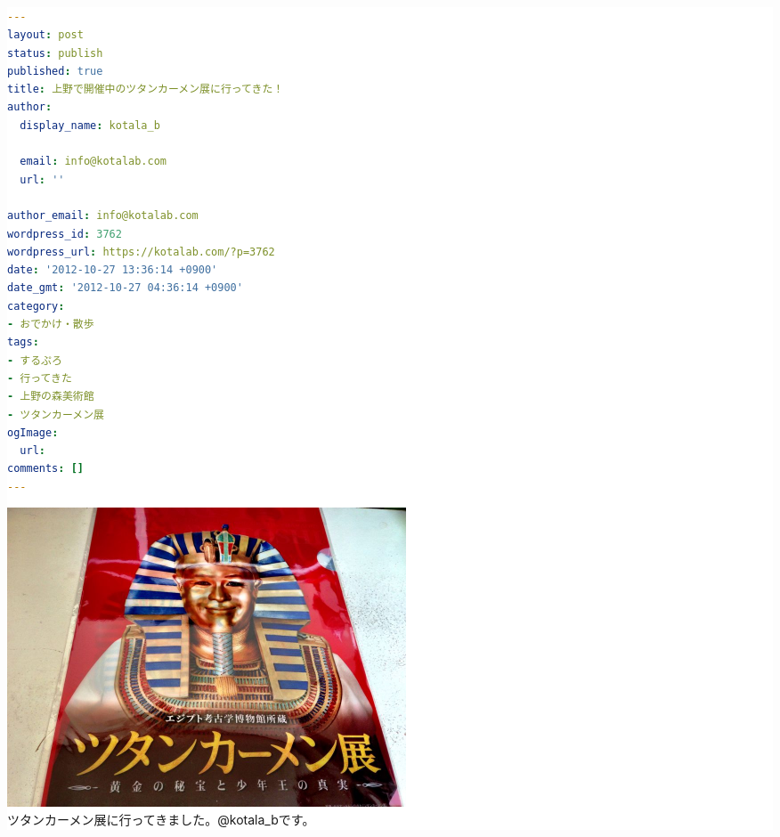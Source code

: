 ```yaml
---
layout: post
status: publish
published: true
title: 上野で開催中のツタンカーメン展に行ってきた！
author:
  display_name: kotala_b

  email: info@kotalab.com
  url: ''

author_email: info@kotalab.com
wordpress_id: 3762
wordpress_url: https://kotalab.com/?p=3762
date: '2012-10-27 13:36:14 +0900'
date_gmt: '2012-10-27 04:36:14 +0900'
category:
- おでかけ・散歩
tags:
- するぷろ
- 行ってきた
- 上野の森美術館
- ツタンカーメン展
ogImage:
  url:
comments: []
---
```

<p><img alt="" src="/wp-content/uploads/slooProImg_20121027133612.jpg" width="448" height="336" /><br />
ツタンカーメン展に行ってきました。@kotala_bです。<br />